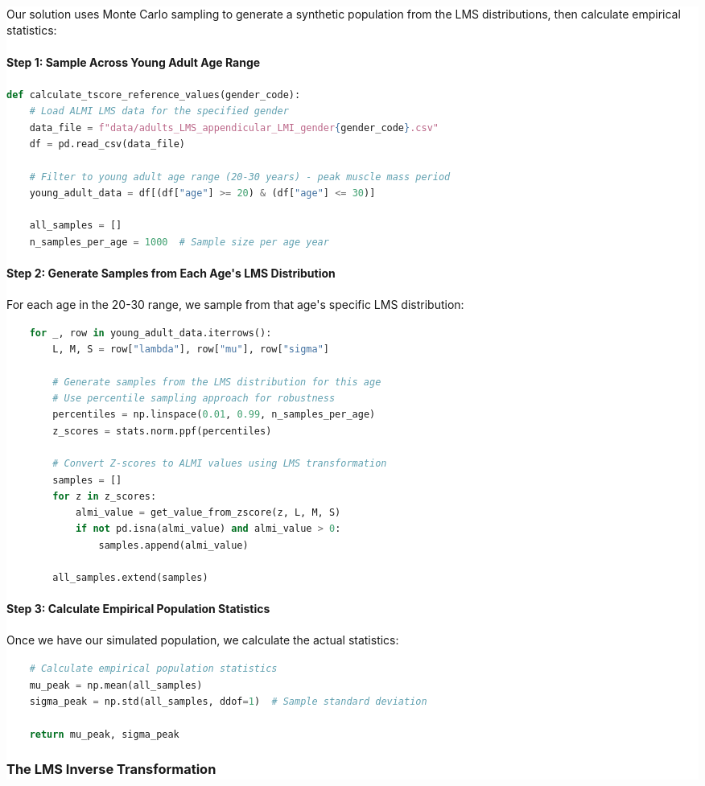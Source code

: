 Our solution uses Monte Carlo sampling to generate a synthetic population from the LMS distributions, then calculate empirical statistics:

#### Step 1: Sample Across Young Adult Age Range

```python
def calculate_tscore_reference_values(gender_code):
    # Load ALMI LMS data for the specified gender
    data_file = f"data/adults_LMS_appendicular_LMI_gender{gender_code}.csv"
    df = pd.read_csv(data_file)
    
    # Filter to young adult age range (20-30 years) - peak muscle mass period
    young_adult_data = df[(df["age"] >= 20) & (df["age"] <= 30)]
    
    all_samples = []
    n_samples_per_age = 1000  # Sample size per age year
```

#### Step 2: Generate Samples from Each Age's LMS Distribution

For each age in the 20-30 range, we sample from that age's specific LMS distribution:

```python
    for _, row in young_adult_data.iterrows():
        L, M, S = row["lambda"], row["mu"], row["sigma"]
        
        # Generate samples from the LMS distribution for this age
        # Use percentile sampling approach for robustness
        percentiles = np.linspace(0.01, 0.99, n_samples_per_age)
        z_scores = stats.norm.ppf(percentiles)
        
        # Convert Z-scores to ALMI values using LMS transformation
        samples = []
        for z in z_scores:
            almi_value = get_value_from_zscore(z, L, M, S)
            if not pd.isna(almi_value) and almi_value > 0:
                samples.append(almi_value)
        
        all_samples.extend(samples)
```

#### Step 3: Calculate Empirical Population Statistics

Once we have our simulated population, we calculate the actual statistics:

```python
    # Calculate empirical population statistics
    mu_peak = np.mean(all_samples)
    sigma_peak = np.std(all_samples, ddof=1)  # Sample standard deviation
    
    return mu_peak, sigma_peak
```

### The LMS Inverse Transformation
